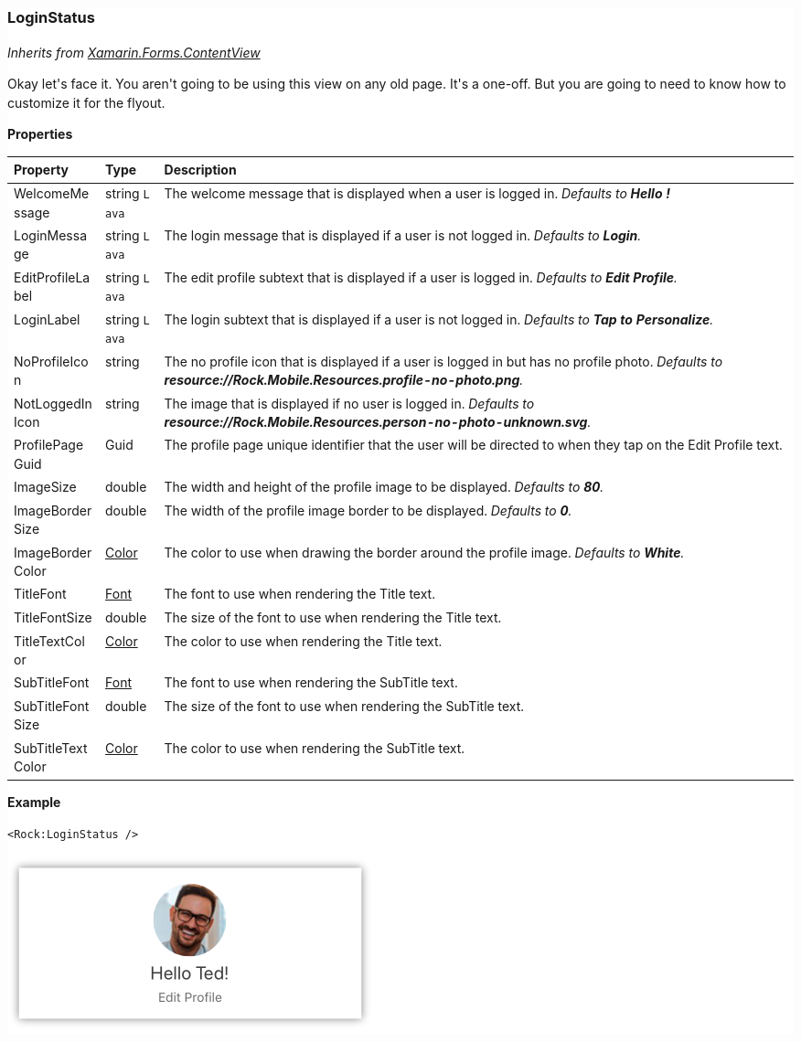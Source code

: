 ### LoginStatus

_Inherits from_ [_Xamarin.Forms.ContentView_](https://docs.microsoft.com/en-us/dotnet/api/xamarin.forms.contentview)

Okay let's face it. You aren't going to be using this view on any old page. It's a one-off. But you are going to need to know how to customize it for the flyout.

**Properties**

| Property | Type | Description |
| :--- | :--- | :--- |
| WelcomeMessage | string `Lava` | The welcome message that is displayed when a user is logged in. _Defaults to **Hello !**_ |
| LoginMessage | string `Lava` | The login message that is displayed if a user is not logged in. _Defaults to **Login**._ |
| EditProfileLabel | string `Lava` | The edit profile subtext that is displayed if a user is logged in. _Defaults to **Edit Profile**._ |
| LoginLabel | string `Lava` | The login subtext that is displayed if a user is not logged in. _Defaults to **Tap to Personalize**._ |
| NoProfileIcon | string | The no profile icon that is displayed if a user is logged in but has no profile photo. _Defaults to **resource://Rock.Mobile.Resources.profile-no-photo.png**._ |
| NotLoggedInIcon | string | The image that is displayed if no user is logged in. _Defaults to **resource://Rock.Mobile.Resources.person-no-photo-unknown.svg**._ |
| ProfilePageGuid | Guid | The profile page unique identifier that the user will be directed to when they tap on the Edit Profile text. |
| ImageSize | double | The width and height of the profile image to be displayed. _Defaults to **80**._ |
| ImageBorderSize | double | The width of the profile image border to be displayed. _Defaults to **0**._ |
| ImageBorderColor | [Color](https://docs.microsoft.com/en-us/dotnet/api/xamarin.forms.color) | The color to use when drawing the border around the profile image. _Defaults to **White**._ |
| TitleFont | [Font](https://docs.microsoft.com/en-us/dotnet/api/xamarin.forms.font) | The font to use when rendering the Title text. |
| TitleFontSize | double | The size of the font to use when rendering the Title text. |
| TitleTextColor | [Color](https://docs.microsoft.com/en-us/dotnet/api/xamarin.forms.color) | The color to use when rendering the Title text. |
| SubTitleFont | [Font](https://docs.microsoft.com/en-us/dotnet/api/xamarin.forms.font) | The font to use when rendering the SubTitle text. |
| SubTitleFontSize | double | The size of the font to use when rendering the SubTitle text. |
| SubTitleTextColor | [Color](https://docs.microsoft.com/en-us/dotnet/api/xamarin.forms.color) | The color to use when rendering the SubTitle text. |

**Example**

```text
<Rock:LoginStatus />
```

![](.gitbook/assets/loginstatus-1.png)

